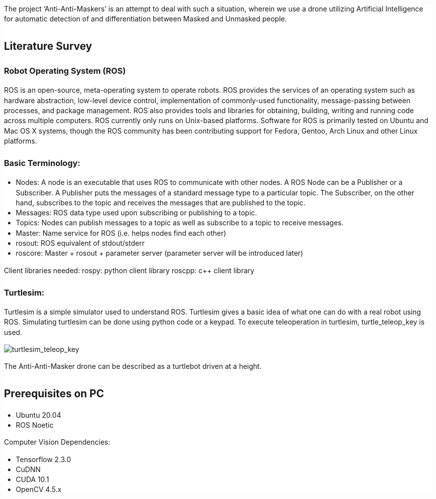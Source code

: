 The project ‘Anti-Anti-Maskers’ is an attempt to deal with such a situation, wherein we use a drone utilizing Artificial Intelligence for automatic detection of and differentiation between Masked and Unmasked people.


## Literature Survey

### Robot Operating System (ROS)

ROS is an open-source, meta-operating system to operate robots. ROS provides the services of an operating system such as hardware abstraction, low-level device control, implementation of commonly-used functionality, message-passing between processes, and package management. ROS also provides tools and libraries for obtaining, building, writing and running code across multiple computers. ROS currently only runs on Unix-based platforms. Software for ROS is primarily tested on Ubuntu and Mac OS X systems, though the ROS community has been contributing support for Fedora, Gentoo, Arch Linux and other Linux platforms.

### Basic Terminology:

- Nodes: A node is an executable that uses ROS to communicate with other nodes.
A ROS Node can be a Publisher or a Subscriber. A Publisher puts the messages of a standard message type to a particular topic. The Subscriber, on the other hand, subscribes to the topic and receives the messages that are published to the topic.
- Messages: ROS data type used upon subscribing or publishing to a topic.
- Topics: Nodes can publish messages to a topic as well as subscribe to a topic to receive messages.
- Master: Name service for ROS (i.e. helps nodes find each other)
- rosout: ROS equivalent of stdout/stderr
- roscore: Master + rosout + parameter server (parameter server will be introduced later)

Client libraries needed:
rospy: python client library
roscpp: c++ client library


### Turtlesim:
Turtlesim is a simple simulator used to understand ROS. Turtlesim gives a basic idea of what one can do with a real robot using ROS. Simulating turtlesim can be done using python code or a keypad. To execute teleoperation in turtlesim, turtle_teleop_key is used.

![turtlesim_teleop_key](/virtual-expo/assets/img/piston/turtlesim_teleop_key.png)

The Anti-Anti-Masker drone can be described as a turtlebot driven at a height.

## Prerequisites on PC

- Ubuntu 20.04
- ROS Noetic

Computer Vision Dependencies:
- Tensorflow 2.3.0
- CuDNN
- CUDA 10.1
- OpenCV 4.5.x
